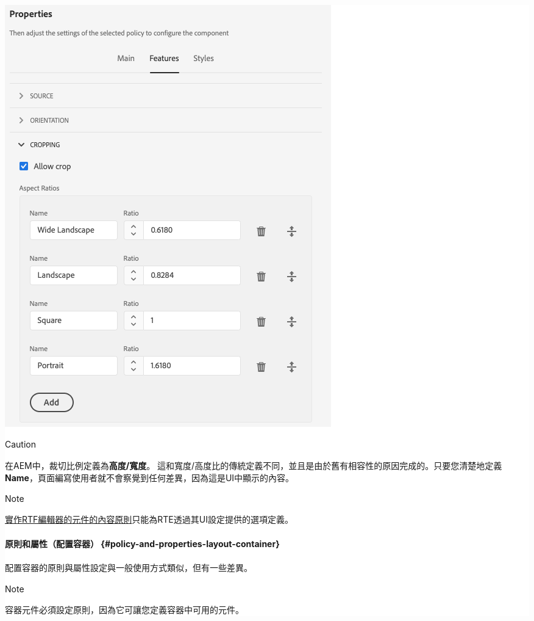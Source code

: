 ![功能標籤](/help/sites-cloud/authoring/assets/templates-features-tab.png)

>[!CAUTION]
>
>在AEM中，裁切比例定義為&#x200B;**高度/寬度**。 這和寬度/高度比的傳統定義不同，並且是由於舊有相容性的原因完成的。只要您清楚地定義&#x200B;**Name**，頁面編寫使用者就不會察覺到任何差異，因為這是UI中顯示的內容。

>[!NOTE]
>
>[實作RTF編輯器的元件的內容原則](/help/implementing/developing/extending/rich-text-editor.md)只能為RTE透過其UI設定提供的選項定義。

#### 原則和屬性（配置容器） {#policy-and-properties-layout-container}

配置容器的原則與屬性設定與一般使用方式類似，但有一些差異。

>[!NOTE]
>
>容器元件必須設定原則，因為它可讓您定義容器中可用的元件。
